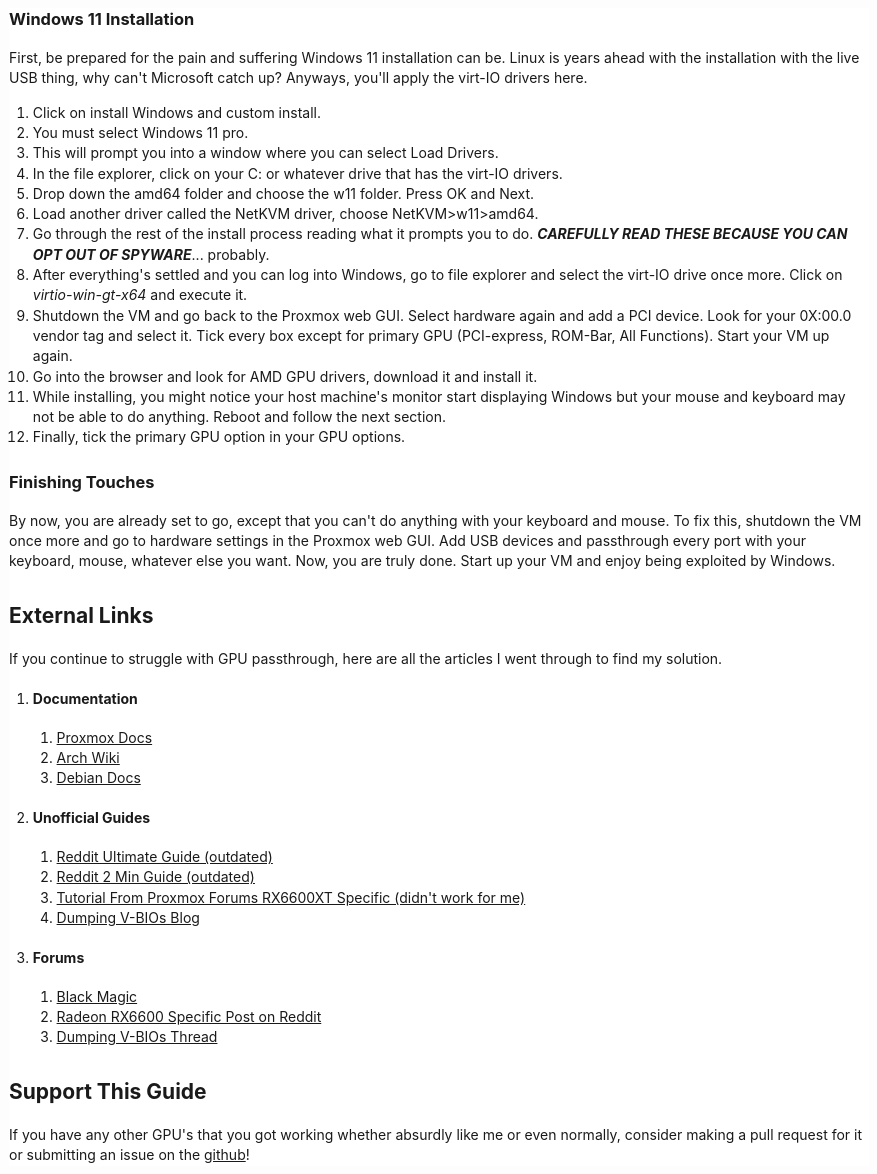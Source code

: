 ### Windows 11 Installation

First, be prepared for the pain and suffering Windows 11 installation can be. Linux is years ahead with the installation with the live USB thing, why can't Microsoft catch up? Anyways, you'll apply the virt-IO drivers here.

1. Click on install Windows and custom install.
2. You must select Windows 11 pro.
3. This will prompt you into a window where you can select Load Drivers.
4. In the file explorer, click on your C: or whatever drive that has the virt-IO drivers.
5. Drop down the amd64 folder and choose the w11 folder. Press OK and Next.
6. Load another driver called the NetKVM driver, choose NetKVM>w11>amd64.
7. Go through the rest of the install process reading what it prompts you to do. ___CAREFULLY READ THESE BECAUSE YOU CAN OPT OUT OF SPYWARE___... probably. 
8. After everything's settled and you can log into Windows, go to file explorer and select the virt-IO drive once more. Click on _virtio-win-gt-x64_ and execute it.
9. Shutdown the VM and go back to the Proxmox web GUI. Select hardware again and add a PCI device. Look for your 0X:00.0 vendor tag and select it. Tick every box except for primary GPU (PCI-express, ROM-Bar, All Functions). Start your VM up again.
9. Go into the browser and look for AMD GPU drivers, download it and install it.
10. While installing, you might notice your host machine's monitor start displaying Windows but your mouse and keyboard may not be able to do anything. Reboot and follow the next section.
11. Finally, tick the primary GPU option in your GPU options.

### Finishing Touches

By now, you are already set to go, except that you can't do anything with your keyboard and mouse. To fix this, shutdown the VM once more and go to hardware settings in the Proxmox web GUI. Add USB devices and passthrough every port with your keyboard, mouse, whatever else you want. Now, you are truly done. Start up your VM and enjoy being exploited by Windows.

## External Links

If you continue to struggle with GPU passthrough, here are all the articles I went through to find my solution.

1. #### Documentation

	1. [Proxmox Docs](https://pve.proxmox.com/wiki/Pci_passthrough)
	2. [Arch Wiki](https://wiki.archlinux.org/title/PCI_passthrough_via_OVMF)
	3. [Debian Docs](https://wiki.debian.org/AtiHowTo)

2. #### Unofficial Guides
	1. [Reddit Ultimate Guide (outdated)]( Passthroug://www.reddit.com/r/homelab/comments/b5xpua/the_ultimate_beginners_guide_to_gpu_passthrough/)
	2. [Reddit 2 Min Guide (outdated)](https://www.reddit.com/r/Proxmox/comments/lcnn5w/proxmox_pcie_passthrough_in_2_minutes/)
	3. [Tutorial From Proxmox Forums RX6600XT Specific (didn't work for me)](https://forum.proxmox.com/threads/gpu-passthrough-radeon-6800xt-and-beyond.86932/)
	4. [Dumping V-BIOs Blog](https://blog.quindorian.org/2018/03/building-a-2u-amd-ryzen-server-proxmox-gpu-passthrough.html/)

3. #### Forums
	1. [Black Magic](https://forum.proxmox.com/threads/problem-with-gpu-passthrough.55918/page-2)
	2. [Radeon RX6600 Specific Post on Reddit](https://www.reddit.com/r/VFIO/comments/p30r0c/6600xt_passthrough/)
	3. [Dumping V-BIOs Thread](https://forum.level1techs.com/t/replaced-radeon-pro-with-radeon-rx-6600xt-on-proxmox-and-now-getting-code43/180419)

## Support This Guide

If you have any other GPU's that you got working whether absurdly like me or even normally, consider making a pull request for it or submitting an issue on the [github](https://github.com/hyperboly/techsite)!
